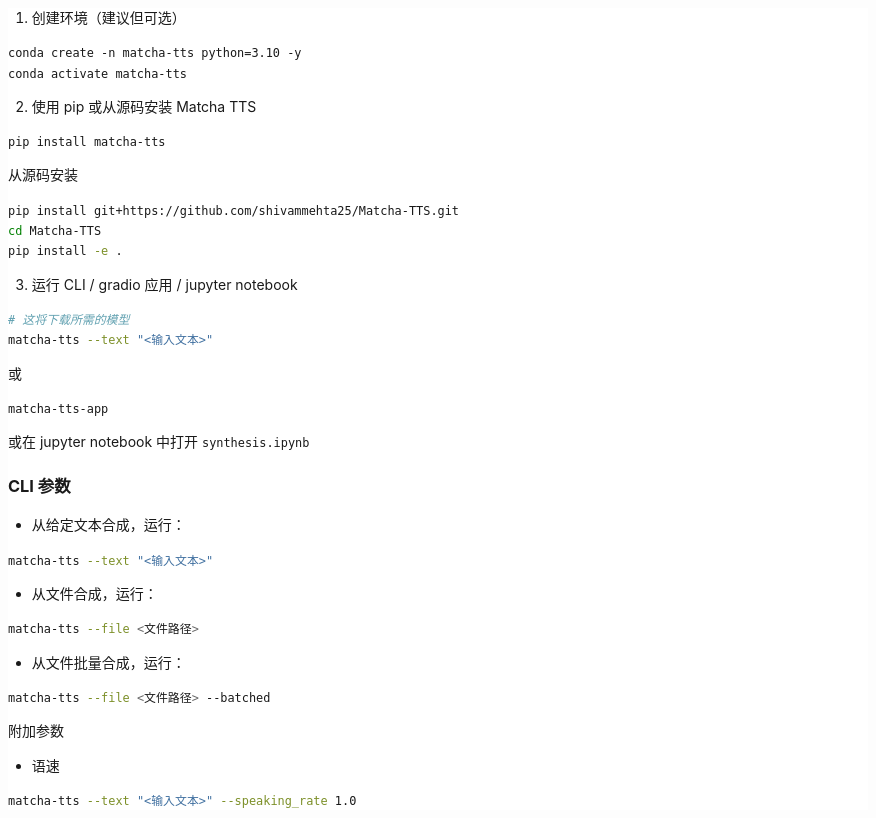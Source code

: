 1. 创建环境（建议但可选）

```
conda create -n matcha-tts python=3.10 -y
conda activate matcha-tts
```

2. 使用 pip 或从源码安装 Matcha TTS

```bash
pip install matcha-tts
```

从源码安装

```bash
pip install git+https://github.com/shivammehta25/Matcha-TTS.git
cd Matcha-TTS
pip install -e .
```

3. 运行 CLI / gradio 应用 / jupyter notebook

```bash
# 这将下载所需的模型
matcha-tts --text "<输入文本>"
```

或

```bash
matcha-tts-app
```

或在 jupyter notebook 中打开 `synthesis.ipynb`

### CLI 参数

- 从给定文本合成，运行：

```bash
matcha-tts --text "<输入文本>"
```

- 从文件合成，运行：

```bash
matcha-tts --file <文件路径>
```

- 从文件批量合成，运行：

```bash
matcha-tts --file <文件路径> --batched
```

附加参数

- 语速

```bash
matcha-tts --text "<输入文本>" --speaking_rate 1.0
```
